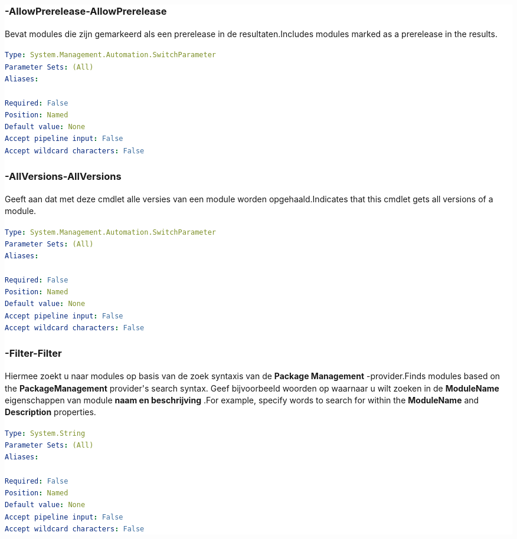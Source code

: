 ### <span data-ttu-id="6f759-141">-AllowPrerelease</span><span class="sxs-lookup"><span data-stu-id="6f759-141">-AllowPrerelease</span></span>

<span data-ttu-id="6f759-142">Bevat modules die zijn gemarkeerd als een prerelease in de resultaten.</span><span class="sxs-lookup"><span data-stu-id="6f759-142">Includes modules marked as a prerelease in the results.</span></span>

```yaml
Type: System.Management.Automation.SwitchParameter
Parameter Sets: (All)
Aliases:

Required: False
Position: Named
Default value: None
Accept pipeline input: False
Accept wildcard characters: False
```

### <span data-ttu-id="6f759-143">-AllVersions</span><span class="sxs-lookup"><span data-stu-id="6f759-143">-AllVersions</span></span>

<span data-ttu-id="6f759-144">Geeft aan dat met deze cmdlet alle versies van een module worden opgehaald.</span><span class="sxs-lookup"><span data-stu-id="6f759-144">Indicates that this cmdlet gets all versions of a module.</span></span>

```yaml
Type: System.Management.Automation.SwitchParameter
Parameter Sets: (All)
Aliases:

Required: False
Position: Named
Default value: None
Accept pipeline input: False
Accept wildcard characters: False
```

### <span data-ttu-id="6f759-145">-Filter</span><span class="sxs-lookup"><span data-stu-id="6f759-145">-Filter</span></span>

<span data-ttu-id="6f759-146">Hiermee zoekt u naar modules op basis van de zoek syntaxis van de **Package Management** -provider.</span><span class="sxs-lookup"><span data-stu-id="6f759-146">Finds modules based on the **PackageManagement** provider's search syntax.</span></span> <span data-ttu-id="6f759-147">Geef bijvoorbeeld woorden op waarnaar u wilt zoeken in de **ModuleName** eigenschappen van module **naam en beschrijving** .</span><span class="sxs-lookup"><span data-stu-id="6f759-147">For example, specify words to search for within the **ModuleName** and **Description** properties.</span></span>

```yaml
Type: System.String
Parameter Sets: (All)
Aliases:

Required: False
Position: Named
Default value: None
Accept pipeline input: False
Accept wildcard characters: False
```
